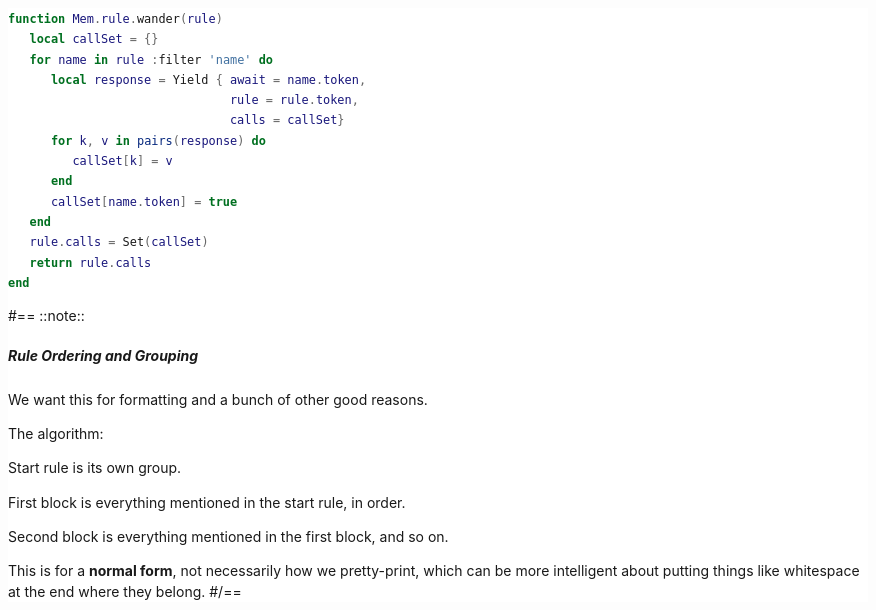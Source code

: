 ```lua
```


```lua
function Mem.rule.wander(rule)
   local callSet = {}
   for name in rule :filter 'name' do
      local response = Yield { await = name.token,
                               rule = rule.token,
                               calls = callSet}
      for k, v in pairs(response) do
         callSet[k] = v
      end
      callSet[name.token] = true
   end
   rule.calls = Set(callSet)
   return rule.calls
end
```

































\#== ::note::
##### Rule Ordering and Grouping

We want this for formatting and a bunch of other good reasons\.

The algorithm:

Start rule is its own group\.

First block is everything mentioned in the start rule, in order\.

Second block is everything mentioned in the first block, and so on\.

This is for a **normal form**, not necessarily how we pretty\-print, which can be
more intelligent about putting things like whitespace at the end where they
belong\.
\#/==
